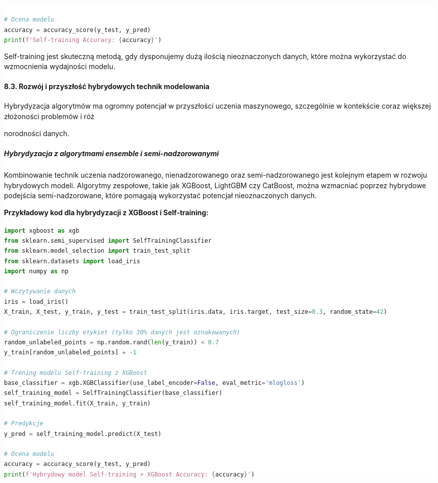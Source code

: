 ```python

# Ocena modelu
accuracy = accuracy_score(y_test, y_pred)
print(f'Self-training Accuracy: {accuracy}')
```

Self-training jest skuteczną metodą, gdy dysponujemy dużą ilością nieoznaczonych danych, które można wykorzystać do wzmocnienia wydajności modelu.

#### 8.3. Rozwój i przyszłość hybrydowych technik modelowania

Hybrydyzacja algorytmów ma ogromny potencjał w przyszłości uczenia maszynowego, szczególnie w kontekście coraz większej złożoności problemów i róż

norodności danych. 

##### Hybrydyzacja z algorytmami ensemble i semi-nadzorowanymi

Kombinowanie technik uczenia nadzorowanego, nienadzorowanego oraz semi-nadzorowanego jest kolejnym etapem w rozwoju hybrydowych modeli. Algorytmy zespołowe, takie jak XGBoost, LightGBM czy CatBoost, można wzmacniać poprzez hybrydowe podejścia semi-nadzorowane, które pomagają wykorzystać potencjał nieoznaczonych danych.

**Przykładowy kod dla hybrydyzacji z XGBoost i Self-training:**

```python
import xgboost as xgb
from sklearn.semi_supervised import SelfTrainingClassifier
from sklearn.model_selection import train_test_split
from sklearn.datasets import load_iris
import numpy as np

# Wczytywanie danych
iris = load_iris()
X_train, X_test, y_train, y_test = train_test_split(iris.data, iris.target, test_size=0.3, random_state=42)

# Ograniczenie liczby etykiet (tylko 30% danych jest oznakowanych)
random_unlabeled_points = np.random.rand(len(y_train)) < 0.7
y_train[random_unlabeled_points] = -1

# Trening modelu Self-training z XGBoost
base_classifier = xgb.XGBClassifier(use_label_encoder=False, eval_metric='mlogloss')
self_training_model = SelfTrainingClassifier(base_classifier)
self_training_model.fit(X_train, y_train)

# Predykcje
y_pred = self_training_model.predict(X_test)

# Ocena modelu
accuracy = accuracy_score(y_test, y_pred)
print(f'Hybrydowy model Self-training + XGBoost Accuracy: {accuracy}')
```
